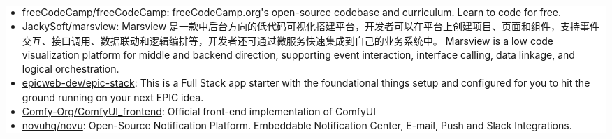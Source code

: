 * [freeCodeCamp/freeCodeCamp](https://github.com/freeCodeCamp/freeCodeCamp): freeCodeCamp.org's open-source codebase and curriculum. Learn to code for free.
* [JackySoft/marsview](https://github.com/JackySoft/marsview): Marsview 是一款中后台方向的低代码可视化搭建平台，开发者可以在平台上创建项目、页面和组件，支持事件交互、接口调用、数据联动和逻辑编排等，开发者还可通过微服务快速集成到自己的业务系统中。 Marsview is a low code visualization platform for middle and backend direction, supporting event interaction, interface calling, data linkage, and logical orchestration.
* [epicweb-dev/epic-stack](https://github.com/epicweb-dev/epic-stack): This is a Full Stack app starter with the foundational things setup and configured for you to hit the ground running on your next EPIC idea.
* [Comfy-Org/ComfyUI_frontend](https://github.com/Comfy-Org/ComfyUI_frontend): Official front-end implementation of ComfyUI
* [novuhq/novu](https://github.com/novuhq/novu): Open-Source Notification Platform. Embeddable Notification Center, E-mail, Push and Slack Integrations.
